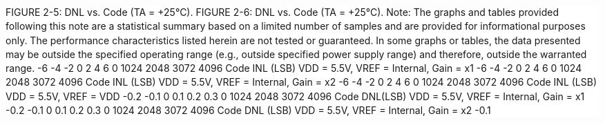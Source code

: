 FIGURE 2-5: DNL vs. Code (TA = +25°C).
FIGURE 2-6: DNL vs. Code (TA = +25°C).
Note: The graphs and tables provided following this note are a statistical summary based on a limited number of
samples and are provided for informational purposes only. The performance characteristics listed herein
are not tested or guaranteed. In some graphs or tables, the data presented may be outside the specified
operating range (e.g., outside specified power supply range) and therefore, outside the warranted range.
-6
-4
-2
0
2
4
6
0 1024 2048 3072 4096
Code
INL (LSB)
VDD = 5.5V, VREF = Internal, Gain = x1
-6
-4
-2
0
2
4
6
0 1024 2048 3072 4096
Code
INL (LSB)
VDD = 5.5V, VREF = Internal, Gain = x2
-6
-4
-2
0
2
4
6
0 1024 2048 3072 4096
Code
INL (LSB)
VDD = 5.5V, VREF = VDD
-0.2
-0.1
0
0.1
0.2
0.3
0 1024 2048 3072 4096
Code
DNL(LSB)
VDD = 5.5V, VREF = Internal, Gain = x1
-0.2
-0.1
0
0.1
0.2
0.3
0 1024 2048 3072 4096
Code
DNL (LSB)
VDD = 5.5V, VREF = Internal, Gain = x2
-0.1